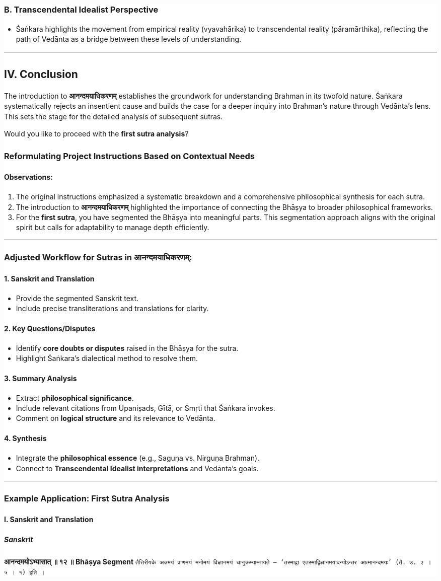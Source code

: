 ### B. **Transcendental Idealist Perspective**
- Śaṅkara highlights the movement from empirical reality (vyavahārika) to transcendental reality (pāramārthika), reflecting the path of Vedānta as a bridge between these levels of understanding.

---

## **IV. Conclusion**
The introduction to **आनन्दमयाधिकरणम्** establishes the groundwork for understanding Brahman in its twofold nature. Śaṅkara systematically rejects an insentient cause and builds the case for a deeper inquiry into Brahman’s nature through Vedānta’s lens. This sets the stage for the detailed analysis of subsequent sutras.

Would you like to proceed with the **first sutra analysis**?
### Reformulating Project Instructions Based on Contextual Needs

#### Observations:
1. The original instructions emphasized a systematic breakdown and a comprehensive philosophical synthesis for each sutra.
2. The introduction to **आनन्दमयाधिकरणम्** highlighted the importance of connecting the Bhāṣya to broader philosophical frameworks.
3. For the **first sutra**, you have segmented the Bhāṣya into meaningful parts. This segmentation approach aligns with the original spirit but calls for adaptability to manage depth efficiently.

---

### Adjusted Workflow for **Sutras** in आनन्दमयाधिकरणम्:
#### 1. **Sanskrit and Translation**
   - Provide the segmented Sanskrit text.
   - Include precise transliterations and translations for clarity.

#### 2. **Key Questions/Disputes**
   - Identify **core doubts or disputes** raised in the Bhāṣya for the sutra.
   - Highlight Śaṅkara’s dialectical method to resolve them.

#### 3. **Summary Analysis**
   - Extract **philosophical significance**.
   - Include relevant citations from Upaniṣads, Gītā, or Smṛti that Śaṅkara invokes.
   - Comment on **logical structure** and its relevance to Vedānta.

#### 4. **Synthesis**
   - Integrate the **philosophical essence** (e.g., Saguṇa vs. Nirguṇa Brahman).
   - Connect to **Transcendental Idealist interpretations** and Vedānta’s goals.

---

### Example Application: First Sutra Analysis

#### I. **Sanskrit and Translation**
##### Sanskrit
**आनन्दमयोऽभ्यासात् ॥ १२ ॥**
**Bhāṣya Segment**
`तैत्तिरीयके अन्नमयं प्राणमयं मनोमयं विज्ञानमयं चानुक्रम्याम्नायते — ‘तस्माद्वा एतस्माद्विज्ञानमयादन्योऽन्तर आत्मानन्दमयः’ (तै. उ. २ । ५ । १) इति ।`

